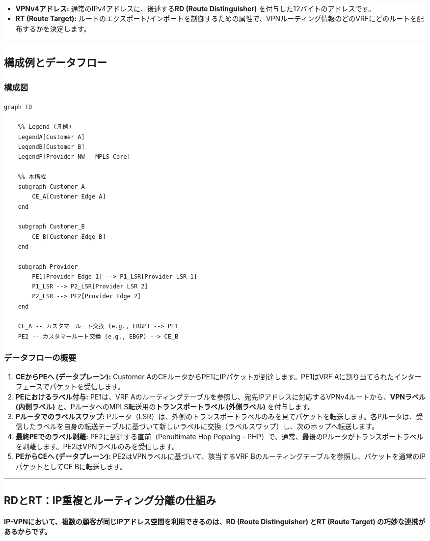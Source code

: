 - **VPNv4アドレス:** 通常のIPv4アドレスに、後述する**RD (Route Distinguisher)** を付与した12バイトのアドレスです。  
- **RT (Route Target):** ルートのエクスポート/インポートを制御するための属性で、VPNルーティング情報のどのVRFにどのルートを配布するかを決定します。

---

## 構成例とデータフロー

### 構成図

```mermaid
graph TD

    %% Legend (凡例)
    LegendA[Customer A]
    LegendB[Customer B]
    LegendP[Provider NW - MPLS Core]

    %% 本構成
    subgraph Customer_A
        CE_A[Customer Edge A]
    end

    subgraph Customer_B
        CE_B[Customer Edge B]
    end

    subgraph Provider
        PE1[Provider Edge 1] --> P1_LSR[Provider LSR 1]
        P1_LSR --> P2_LSR[Provider LSR 2]
        P2_LSR --> PE2[Provider Edge 2]
    end

    CE_A -- カスタマールート交換 (e.g., EBGP) --> PE1
    PE2 -- カスタマールート交換 (e.g., EBGP) --> CE_B
````

### データフローの概要

1. **CEからPEへ (データプレーン):** Customer AのCEルータからPE1にIPパケットが到達します。PE1はVRF Aに割り当てられたインターフェースでパケットを受信します。
2. **PEにおけるラベル付与:** PE1は、VRF Aのルーティングテーブルを参照し、宛先IPアドレスに対応するVPNv4ルートから、**VPNラベル (内側ラベル)** と、PルータへのMPLS転送用の**トランスポートラベル (外側ラベル)** を付与します。
3. **Pルータでのラベルスワップ:** Pルータ（LSR）は、外側のトランスポートラベルのみを見てパケットを転送します。各Pルータは、受信したラベルを自身の転送テーブルに基づいて新しいラベルに交換（ラベルスワップ）し、次のホップへ転送します。
4. **最終PEでのラベル剥離:** PE2に到達する直前（Penultimate Hop Popping - PHP）で、通常、最後のPルータがトランスポートラベルを剥離します。PE2はVPNラベルのみを受信します。
5. **PEからCEへ (データプレーン):** PE2はVPNラベルに基づいて、該当するVRF Bのルーティングテーブルを参照し、パケットを通常のIPパケットとしてCE Bに転送します。

---

## RDとRT：IP重複とルーティング分離の仕組み

**IP-VPNにおいて、複数の顧客が同じIPアドレス空間を利用できるのは、RD (Route Distinguisher) とRT (Route Target) の巧妙な連携があるからです。**
